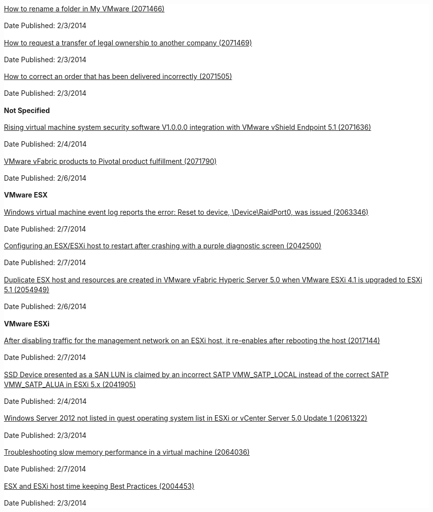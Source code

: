 [How to rename a folder in My VMware (2071466)](http://bit.ly/1h4Icit)
  
Date Published: 2/3/2014
  
[How to request a transfer of legal ownership to another company (2071469)](http://bit.ly/1iSa4TY)
  
Date Published: 2/3/2014
  
[How to correct an order that has been delivered incorrectly (2071505)](http://bit.ly/1h4IdTJ)
  
Date Published: 2/3/2014

**Not Specified**
  
[Rising virtual machine system security software V1.0.0.0 integration with VMware vShield Endpoint 5.1 (2071636)](http://bit.ly/1iSa4U2)
  
Date Published: 2/4/2014
  
[VMware vFabric products to Pivotal product fulfillment (2071790)](http://bit.ly/1h4Icix)
  
Date Published: 2/6/2014

**VMware ESX**
  
[Windows virtual machine event log reports the error: Reset to device, \Device\RaidPort0, was issued (2063346)](http://bit.ly/1iSa6Ls)
  
Date Published: 2/7/2014
  
[Configuring an ESX/ESXi host to restart after crashing with a purple diagnostic screen (2042500)](http://bit.ly/1h4IdTL)
  
Date Published: 2/7/2014
  
[Duplicate ESX host and resources are created in VMware vFabric Hyperic Server 5.0 when VMware ESXi 4.1 is upgraded to ESXi 5.1 (2054949)](http://bit.ly/1iSa5aj)
  
Date Published: 2/6/2014

**VMware ESXi**
  
[After disabling traffic for the management network on an ESXi host, it re-enables after rebooting the host (2017144)](http://bit.ly/1h4Iea0)
  
Date Published: 2/7/2014
  
[SSD Device presented as a SAN LUN is claimed by an incorrect SATP VMW\_SATP\_LOCAL instead of the correct SATP VMW\_SATP\_ALUA in ESXi 5.x (2041905)](http://bit.ly/1iSa5ak)
  
Date Published: 2/4/2014
  
[Windows Server 2012 not listed in guest operating system list in ESXi or vCenter Server 5.0 Update 1 (2061322)](http://bit.ly/1h4Iea3)
  
Date Published: 2/3/2014
  
[Troubleshooting slow memory performance in a virtual machine (2064036)](http://bit.ly/1iSa5av)
  
Date Published: 2/7/2014
  
[ESX and ESXi host time keeping Best Practices (2004453)](http://bit.ly/1iSa71U)
  
Date Published: 2/3/2014
  